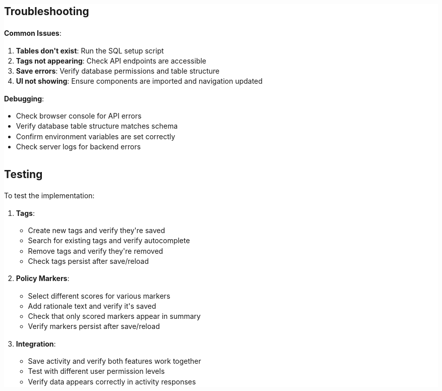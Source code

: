 ## Troubleshooting

**Common Issues**:

1. **Tables don't exist**: Run the SQL setup script
2. **Tags not appearing**: Check API endpoints are accessible
3. **Save errors**: Verify database permissions and table structure
4. **UI not showing**: Ensure components are imported and navigation updated

**Debugging**:
- Check browser console for API errors
- Verify database table structure matches schema
- Confirm environment variables are set correctly
- Check server logs for backend errors

## Testing

To test the implementation:

1. **Tags**:
   - Create new tags and verify they're saved
   - Search for existing tags and verify autocomplete
   - Remove tags and verify they're removed
   - Check tags persist after save/reload

2. **Policy Markers**:
   - Select different scores for various markers
   - Add rationale text and verify it's saved
   - Check that only scored markers appear in summary
   - Verify markers persist after save/reload

3. **Integration**:
   - Save activity and verify both features work together
   - Test with different user permission levels
   - Verify data appears correctly in activity responses